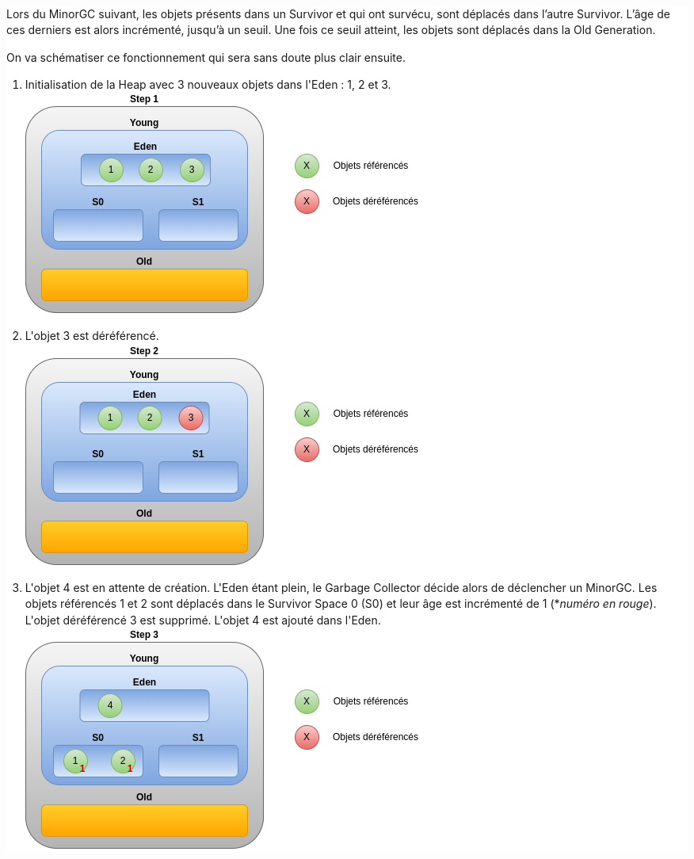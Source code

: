 Lors du MinorGC suivant, les objets présents dans un Survivor et qui ont survécu, sont déplacés dans l’autre Survivor. L’âge de ces derniers est alors incrémenté, jusqu’à un seuil. Une fois ce seuil atteint, les objets sont déplacés dans la Old Generation.

On va schématiser ce fonctionnement qui sera sans doute plus clair ensuite.

1. Initialisation de la Heap avec 3 nouveaux objets dans l'Eden : 1, 2 et 3.  
![Step 1](/assets/2023/10/01/07-detailed-explanation.png)

2. L'objet 3 est déréférencé.  
![Step 2](/assets/2023/10/01/08-detailed-explanation.png)

3. L'objet 4 est en attente de création. L'Eden étant plein, le Garbage Collector décide alors de déclencher un MinorGC. Les objets référencés 1 et 2 sont déplacés dans le Survivor Space 0 (S0) et leur âge est incrémenté de 1 (**numéro en rouge*). L'objet déréférencé 3 est supprimé. L'objet 4 est ajouté dans l'Eden.  
![Step 3](/assets/2023/10/01/09-detailed-explanation.png)
